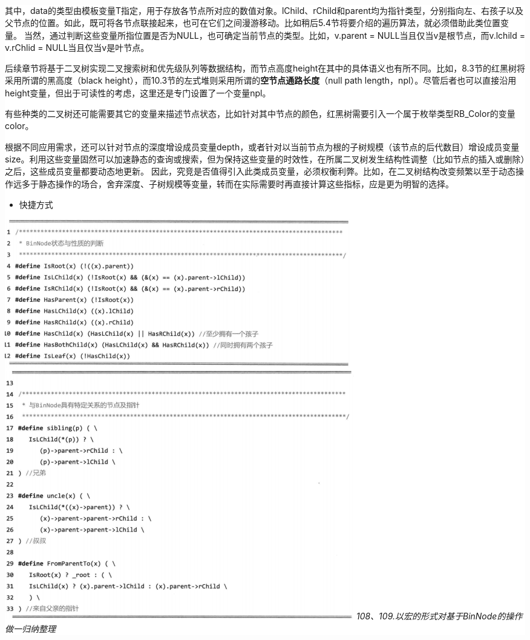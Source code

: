 其中，data的类型由模板变量T指定，用于存放各节点所对应的数值对象。lChild、rChild和parent均为指针类型，分别指向左、右孩子以及父节点的位置。如此，既可将各节点联接起来，也可在它们之间漫游移动。比如稍后5.4节将要介绍的遍历算法，就必须借助此类位置变量。
当然，通过判断这些变量所指位置是否为NULL，也可确定当前节点的类型。比如，v.parent = NULL当且仅当v是根节点，而v.lchild = v.rChlid = NULL当且仅当v是叶节点。

后续章节将基于二叉树实现二叉搜索树和优先级队列等数据结构，而节点高度height在其中的具体语义也有所不同。比如，8.3节的红黑树将采用所谓的黑高度（black height），而10.3节的左式堆则采用所谓的**空节点通路长度**（null path length，npl）。尽管后者也可以直接沿用height变量，但出于可读性的考虑，这里还是专门设置了一个变量npl。

有些种类的二叉树还可能需要其它的变量来描述节点状态，比如针对其中节点的颜色，红黑树需要引入一个属于枚举类型RB_Color的变量color。

根据不同应用需求，还可以针对节点的深度增设成员变量depth，或者针对以当前节点为根的子树规模（该节点的后代数目）增设成员变量size。利用这些变量固然可以加速静态的查询或搜索，但为保持这些变量的时效性，在所属二叉树发生结构性调整（比如节点的插入或删除）之后，这些成员变量都要动态地更新。
因此，究竞是否值得引入此类成员变量，必须权衡利弊。比如，在二叉树结构改变频繁以至于动态操作远多于静态操作的场合，舍弃深度、子树规模等变量，转而在实际需要时再直接计算这些指标，应是更为明智的选择。

- 快捷方式

![ds108](attachments/ds108.png)
![ds109](attachments/ds109.png)
*108、109.以宏的形式对基于BinNode的操作做一归纳整理*
